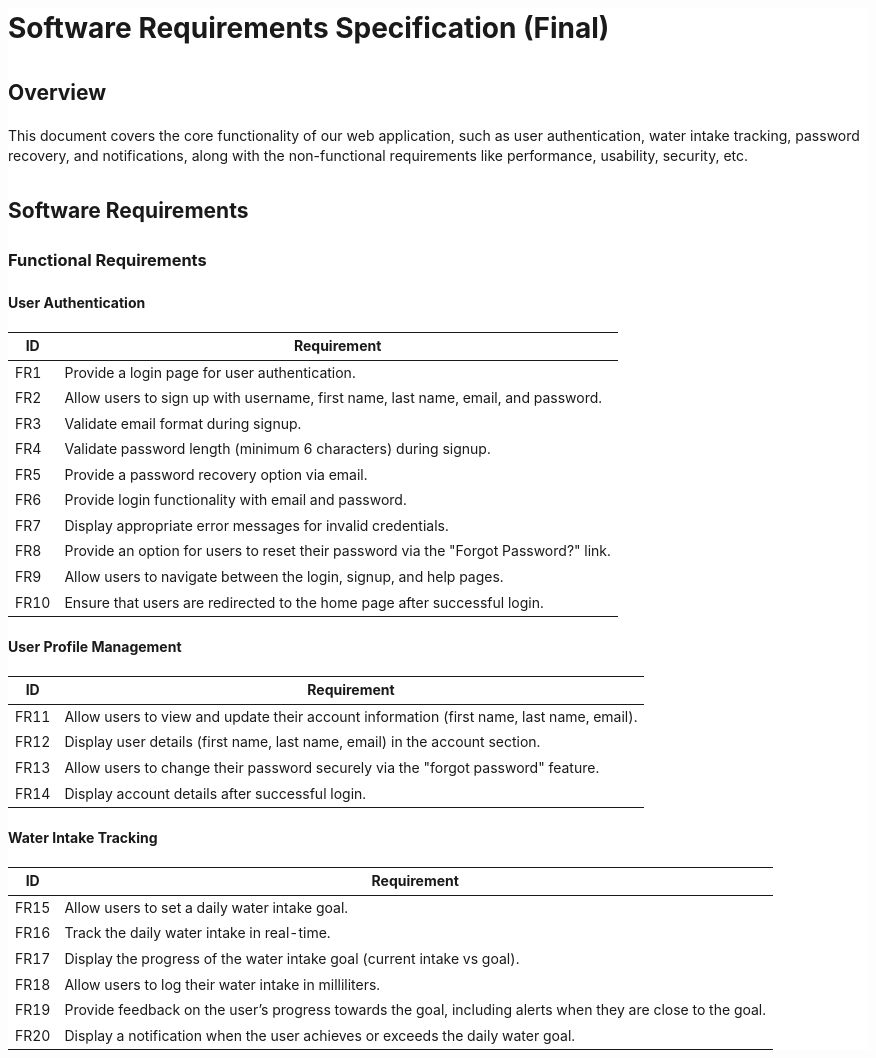 
# Software Requirements Specification (Final)

## Overview

This document covers the core functionality of our web application, such as user authentication, water intake tracking, password recovery, and notifications, along with the non-functional requirements like performance, usability, security, etc.

## Software Requirements

### Functional Requirements

#### User Authentication

| ID   | Requirement                                       |
|------|---------------------------------------------------|
| FR1  | Provide a login page for user authentication.     |
| FR2  | Allow users to sign up with username, first name, last name, email, and password.|
| FR3  | Validate email format during signup.              |
| FR4  | Validate password length (minimum 6 characters) during signup.|
| FR5  | Provide a password recovery option via email.     |
| FR6  | Provide login functionality with email and password.|
| FR7  | Display appropriate error messages for invalid credentials.|
| FR8  | Provide an option for users to reset their password via the "Forgot Password?" link.|
| FR9  | Allow users to navigate between the login, signup, and help pages.|
| FR10 | Ensure that users are redirected to the home page after successful login. |

#### User Profile Management

| ID   | Requirement                                       |
|------|---------------------------------------------------|
| FR11 | Allow users to view and update their account information (first name, last name, email).|
| FR12 | Display user details (first name, last name, email) in the account section.|
| FR13 | Allow users to change their password securely via the "forgot password" feature.|
| FR14 | Display account details after successful login.   |

#### Water Intake Tracking

| ID   | Requirement                                       |
|------|---------------------------------------------------|
| FR15 | Allow users to set a daily water intake goal.     |
| FR16 | Track the daily water intake in real-time.        |
| FR17 | Display the progress of the water intake goal (current intake vs goal).|
| FR18 | Allow users to log their water intake in milliliters.|
| FR19 | Provide feedback on the user’s progress towards the goal, including alerts when they are close to the goal.|
| FR20 | Display a notification when the user achieves or exceeds the daily water goal. |
